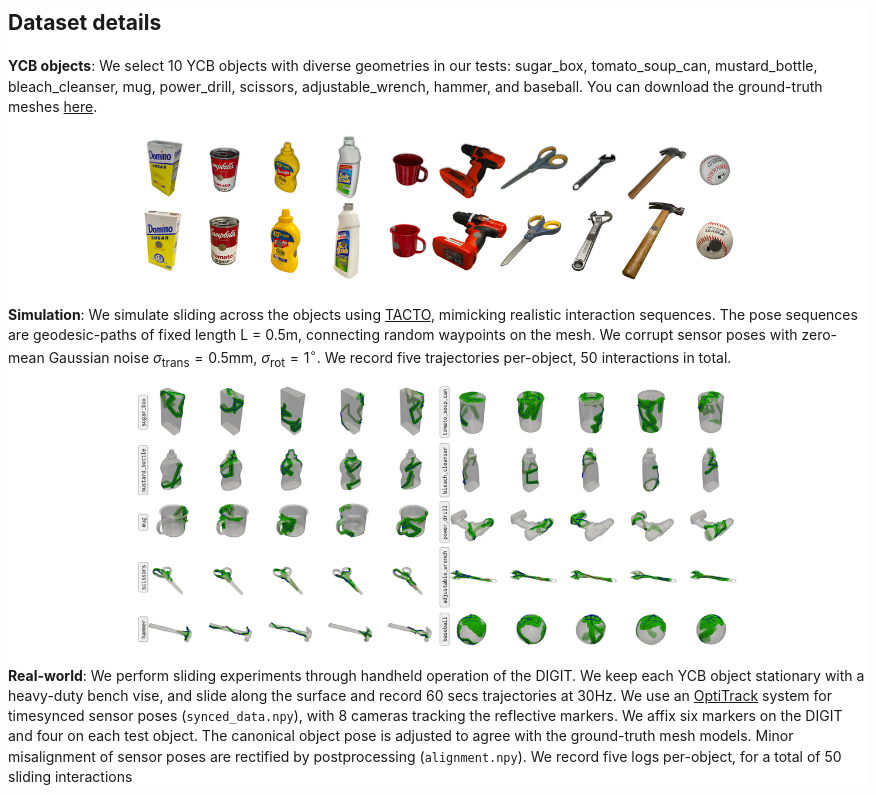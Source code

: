 
## Dataset details

**YCB objects**: We select 10 YCB objects with diverse geometries in our tests: sugar_box, tomato_soup_can,
mustard_bottle, bleach_cleanser, mug, power_drill, scissors, adjustable_wrench, hammer, and baseball. You can download the ground-truth meshes [here](https://drive.google.com/file/d/1pAQXSQ3K_mLSegFFHuRg2TvyMIf5wX0d/view?usp=sharing). 

<div align="center"> <img src="media/ycb_objects.png " width="600" alt="ycb_slide"> </div>

**Simulation**: We simulate sliding across the objects using [TACTO](https://github.com/facebookresearch/tacto), mimicking realistic interaction sequences. The pose sequences are geodesic-paths of fixed length L = 0.5m, connecting random waypoints on the mesh. We corrupt sensor poses with zero-mean Gaussian noise $σ_\text{trans} = 0.5\text{mm}, \  σ_\text{rot} = 1^{\circ}$. We record five trajectories per-object, 50 interactions in total.

<div align="center"> <img src="media/dataset_sim_full.jpg " width="600" alt="ycb_slide"> </div>

**Real-world**: We perform sliding experiments through handheld operation of the DIGIT. We keep each YCB object stationary with a heavy-duty bench vise, and slide along the surface and record 60 secs trajectories at 30Hz. We use an [OptiTrack](https://optitrack.com/) system for timesynced sensor poses (`synced_data.npy`), with 8 cameras tracking the reflective markers. We affix six markers on the DIGIT and four on each test object. The canonical object pose is adjusted to agree with the ground-truth mesh models. Minor misalignment of sensor poses are rectified by postprocessing  (`alignment.npy`). We record five logs per-object, for a total of 50 sliding interactions
